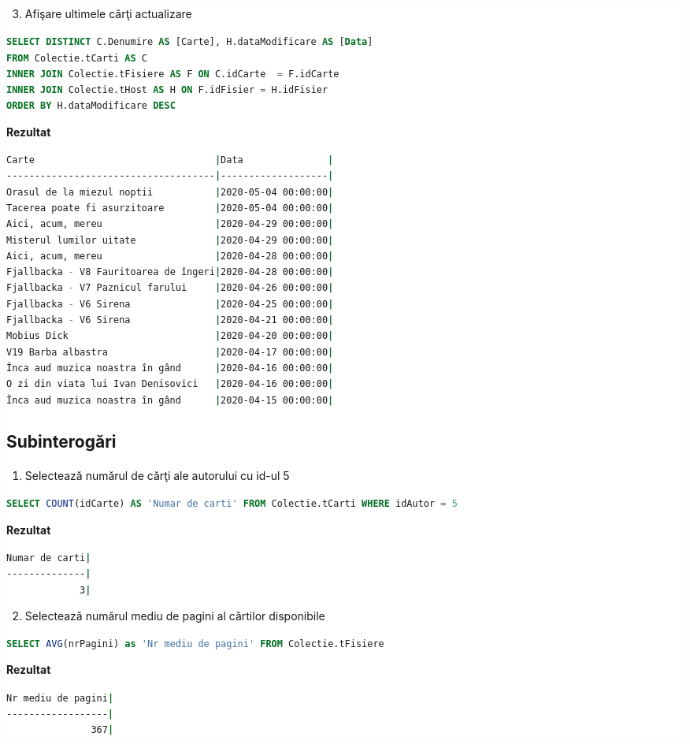 3. Afişare ultimele cărţi actualizare

```sql
SELECT DISTINCT C.Denumire AS [Carte], H.dataModificare AS [Data]
FROM Colectie.tCarti AS C
INNER JOIN Colectie.tFisiere AS F ON C.idCarte  = F.idCarte 
INNER JOIN Colectie.tHost AS H ON F.idFisier = H.idFisier 
ORDER BY H.dataModificare DESC
```

**Rezultat**

```bash
Carte                                |Data               |
-------------------------------------|-------------------|
Orasul de la miezul noptii           |2020-05-04 00:00:00|
Tacerea poate fi asurzitoare         |2020-05-04 00:00:00|
Aici, acum, mereu                    |2020-04-29 00:00:00|
Misterul lumilor uitate              |2020-04-29 00:00:00|
Aici, acum, mereu                    |2020-04-28 00:00:00|
Fjallbacka - V8 Fauritoarea de îngeri|2020-04-28 00:00:00|
Fjallbacka - V7 Paznicul farului     |2020-04-26 00:00:00|
Fjallbacka - V6 Sirena               |2020-04-25 00:00:00|
Fjallbacka - V6 Sirena               |2020-04-21 00:00:00|
Mobius Dick                          |2020-04-20 00:00:00|
V19 Barba albastra                   |2020-04-17 00:00:00|
Înca aud muzica noastra în gând      |2020-04-16 00:00:00|
O zi din viata lui Ivan Denisovici   |2020-04-16 00:00:00|
Înca aud muzica noastra în gând      |2020-04-15 00:00:00|
```

## Subinterogări

1. Selectează numărul de cărţi ale autorului cu id-ul 5

```sql
SELECT COUNT(idCarte) AS 'Numar de carti' FROM Colectie.tCarti WHERE idAutor = 5
```

**Rezultat**

```bash
Numar de carti|
--------------|
             3|
```

2. Selectează numărul mediu de pagini al cărtilor disponibile

```sql
SELECT AVG(nrPagini) as 'Nr mediu de pagini' FROM Colectie.tFisiere
```

**Rezultat**

```bash
Nr mediu de pagini|
------------------|
               367|
```
